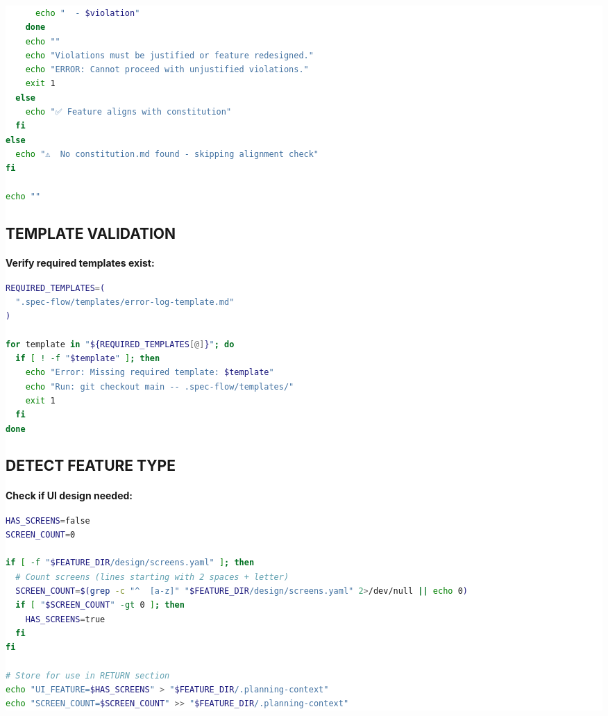 ```bash
      echo "  - $violation"
    done
    echo ""
    echo "Violations must be justified or feature redesigned."
    echo "ERROR: Cannot proceed with unjustified violations."
    exit 1
  else
    echo "✅ Feature aligns with constitution"
  fi
else
  echo "⚠️  No constitution.md found - skipping alignment check"
fi

echo ""
```

## TEMPLATE VALIDATION

**Verify required templates exist:**

```bash
REQUIRED_TEMPLATES=(
  ".spec-flow/templates/error-log-template.md"
)

for template in "${REQUIRED_TEMPLATES[@]}"; do
  if [ ! -f "$template" ]; then
    echo "Error: Missing required template: $template"
    echo "Run: git checkout main -- .spec-flow/templates/"
    exit 1
  fi
done
```

## DETECT FEATURE TYPE

**Check if UI design needed:**

```bash
HAS_SCREENS=false
SCREEN_COUNT=0

if [ -f "$FEATURE_DIR/design/screens.yaml" ]; then
  # Count screens (lines starting with 2 spaces + letter)
  SCREEN_COUNT=$(grep -c "^  [a-z]" "$FEATURE_DIR/design/screens.yaml" 2>/dev/null || echo 0)
  if [ "$SCREEN_COUNT" -gt 0 ]; then
    HAS_SCREENS=true
  fi
fi

# Store for use in RETURN section
echo "UI_FEATURE=$HAS_SCREENS" > "$FEATURE_DIR/.planning-context"
echo "SCREEN_COUNT=$SCREEN_COUNT" >> "$FEATURE_DIR/.planning-context"
```
